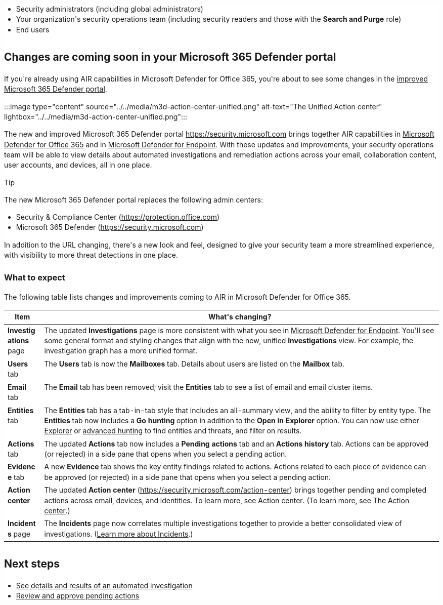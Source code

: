 - Security administrators (including global administrators)
- Your organization's security operations team (including security readers and those with the **Search and Purge** role)
- End users

## Changes are coming soon in your Microsoft 365 Defender portal

If you're already using AIR capabilities in Microsoft Defender for Office 365, you're about to see some changes in the [improved Microsoft 365 Defender portal](../defender/microsoft-365-defender-portal.md).

:::image type="content" source="../../media/m3d-action-center-unified.png" alt-text="The Unified Action center" lightbox="../../media/m3d-action-center-unified.png":::

The new and improved Microsoft 365 Defender portal <https://security.microsoft.com> brings together AIR capabilities in [Microsoft Defender for Office 365](defender-for-office-365.md) and in [Microsoft Defender for Endpoint](../defender-endpoint/automated-investigations.md). With these updates and improvements, your security operations team will be able to view details about automated investigations and remediation actions across your email, collaboration content, user accounts, and devices, all in one place.

> [!TIP]
> The new Microsoft 365 Defender portal replaces the following admin centers:
>
> - Security & Compliance Center (<https://protection.office.com>)
> - Microsoft 365 Defender (<https://security.microsoft.com>)
>
> In addition to the URL changing, there's a new look and feel, designed to give your security team a more streamlined experience, with visibility to more threat detections in one place.

### What to expect

The following table lists changes and improvements coming to AIR in Microsoft Defender for Office 365.

|Item|What's changing?|
|---|---|
|**Investigations** page|The updated **Investigations** page is more consistent with what you see in [Microsoft Defender for Endpoint](/windows/security/threat-protection/microsoft-defender-atp/automated-investigations). You'll see some general format and styling changes that align with the new, unified **Investigations** view. For example, the investigation graph has a more unified format.|
|**Users** tab|The **Users** tab is now the **Mailboxes** tab. Details about users are listed on the **Mailbox** tab.|
|**Email** tab|The **Email** tab has been removed; visit the **Entities** tab to see a list of email and email cluster items.|
|**Entities** tab|The **Entities** tab has a tab-in-tab style that includes an all-summary view, and the ability to filter by entity type. The **Entities** tab now includes a **Go hunting** option in addition to the **Open in Explorer** option. You can now use either [Explorer](threat-explorer.md) or [advanced hunting](../defender-endpoint/advanced-hunting-overview.md) to find entities and threats, and filter on results.|
|**Actions** tab|The updated **Actions** tab now includes a **Pending actions** tab and an **Actions history** tab. Actions can be approved (or rejected) in a side pane that opens when you select a pending action.|
|**Evidence** tab|A new **Evidence** tab shows the key entity findings related to actions. Actions related to each piece of evidence can be approved (or rejected) in a side pane that opens when you select a pending action.|
|**Action center**|The updated **Action center** (<https://security.microsoft.com/action-center>) brings together pending and completed actions across email, devices, and identities. To learn more, see Action center. (To learn more, see [The Action center](../defender/m365d-action-center.md).)|
|**Incidents** page|The **Incidents** page now correlates multiple investigations together to provide a better consolidated view of investigations. ([Learn more about Incidents](../defender/incidents-overview.md).)|

## Next steps

- [See details and results of an automated investigation](air-view-investigation-results.md#view-details-of-an-investigation)
- [Review and approve pending actions](air-remediation-actions.md)
